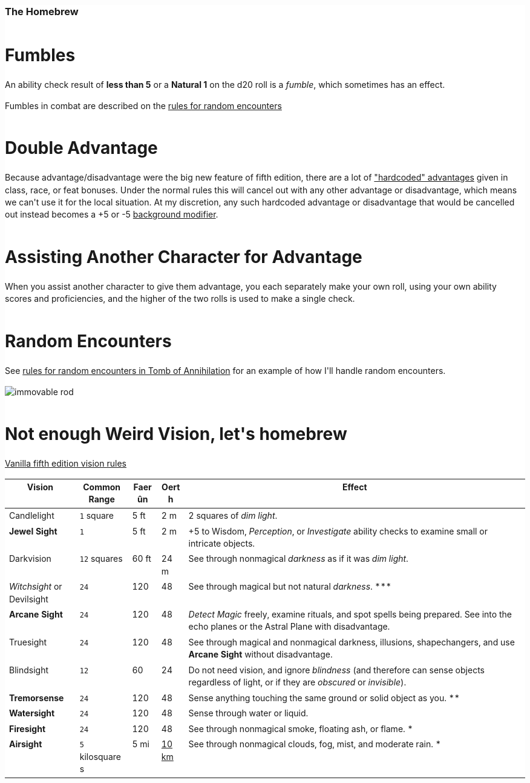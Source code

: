 ### The Homebrew

# Fumbles
An ability check result of **less than 5** or a **Natural 1** on the d20 roll is a _fumble_, which sometimes has an effect.

Fumbles in combat are described on the [rules for random encounters](/5e/random_encounters.md#fumbles)

# Double Advantage
Because advantage/disadvantage were the big new feature of fifth edition, there are a lot of ["hardcoded" advantages](https://thealexandrian.net/wordpress/43497/roleplaying-games/untested-5th-edition-situational-advantage) given in class, race, or feat bonuses. Under the normal rules this will cancel out with any other advantage or disadvantage, which means we can't use it for the local situation. At my discretion, any such hardcoded advantage or disadvantage that would be cancelled out instead becomes a +5 or -5 [background modifier](/5e/essays/5e_ability_checks.md#top).

# Assisting Another Character for Advantage
When you assist another character to give them advantage, you each separately make your own roll, using your own ability scores and proficiencies, and the higher of the two rolls is used to make a single check.

# Random Encounters
See [rules for random encounters in Tomb of Annihilation](/5e/random_encounters.md#top) for an example of how I'll handle random encounters.

![immovable rod](/images/immovable-rod.jpg)

# Not enough Weird Vision, let's homebrew

[Vanilla fifth edition vision rules](5e_reference.md#light)

|Vision|Common Range|Faerûn|Oerth|Effect|
|-|-|-|-|-|
|Candlelight|`1` square|5 ft|2 m|2 squares of _dim light_.|
|__Jewel Sight__|`1`|5 ft|2 m|+5 to Wisdom, _Perception_, or _Investigate_ ability checks to examine small or intricate objects.|
|Darkvision|`12` squares|60 ft|24 m|See through nonmagical _darkness_ as if it was _dim light_.|
|_Witchsight_ or Devilsight|`24`|120|48|See through magical but not natural _darkness_. ***|
|__Arcane Sight__|`24`|120|48|_Detect Magic_ freely, examine rituals, and spot spells being prepared. See into the echo planes or the Astral Plane with disadvantage.|
|Truesight|`24`|120|48|See through magical and nonmagical darkness, illusions, shapechangers, and use __Arcane Sight__ without disadvantage.|
|Blindsight|`12`|60|24|Do not need vision, and ignore _blindness_ (and therefore can sense objects regardless of light, or if they are _obscured_ or _invisible_).|
|__Tremorsense__|`24`|120|48|Sense anything touching the same ground or solid object as you. **|
|__Watersight__|`24`|120|48|Sense through water or liquid.|
|__Firesight__|`24`|120|48|See through nonmagical smoke, floating ash, or flame. *|
|__Airsight__|`5` kilosquares|5 mi|[10 km](https://en.wikipedia.org/wiki/List_of_birds_by_flight_heights)|See through nonmagical clouds, fog, mist, and moderate rain. *|
